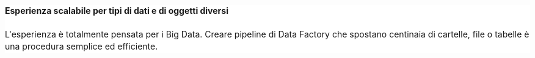 #### Esperienza scalabile per tipi di dati e di oggetti diversi
L'esperienza è totalmente pensata per i Big Data. Creare pipeline di Data Factory che spostano centinaia di cartelle, file o tabelle è una procedura semplice ed efficiente.
